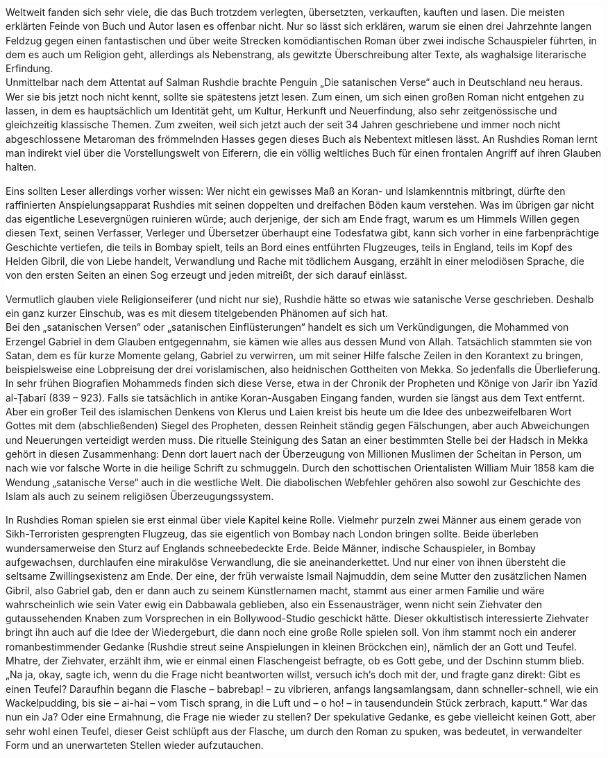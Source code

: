 Weltweit fanden sich sehr viele, die das Buch trotzdem verlegten, übersetzten, verkauften, kauften und lasen. Die meisten erklärten Feinde von Buch und Autor lasen es offenbar nicht. Nur so lässt sich erklären, warum sie einen drei Jahrzehnte langen Feldzug gegen einen fantastischen und über weite Strecken komödiantischen Roman über zwei indische Schauspieler führten, in dem es auch um Religion geht, allerdings als Nebenstrang, als gewitzte Überschreibung alter Texte, als waghalsige literarische Erfindung.<br>
Unmittelbar nach dem Attentat auf Salman Rushdie brachte Penguin „Die satanischen Verse“ auch in Deutschland neu heraus. Wer sie bis jetzt noch nicht kennt, sollte sie spätestens jetzt lesen. Zum einen, um sich einen großen Roman nicht entgehen zu lassen, in dem es hauptsächlich um Identität geht, um Kultur, Herkunft und Neuerfindung, also sehr zeitgenössische und gleichzeitig klassische Themen. Zum zweiten, weil sich jetzt auch der seit 34 Jahren geschriebene und immer noch nicht abgeschlossene Metaroman des frömmelnden Hasses gegen dieses Buch als Nebentext mitlesen lässt. An Rushdies Roman lernt man indirekt viel über die Vorstellungswelt von Eiferern, die ein völlig weltliches Buch für einen frontalen Angriff auf ihren Glauben halten.

Eins sollten Leser allerdings vorher wissen: Wer nicht ein gewisses Maß an Koran- und Islamkenntnis mitbringt, dürfte den raffinierten Anspielungsapparat Rushdies mit seinen doppelten und dreifachen Böden kaum verstehen. Was im übrigen gar nicht das eigentliche Lesevergnügen ruinieren würde; auch derjenige, der sich am Ende fragt, warum es um Himmels Willen gegen diesen Text, seinen Verfasser, Verleger und Übersetzer überhaupt eine Todesfatwa gibt, kann sich vorher in eine farbenprächtige Geschichte vertiefen, die teils in Bombay spielt, teils an Bord eines entführten Flugzeuges, teils in England, teils im Kopf des Helden Gibril, die von Liebe handelt, Verwandlung und Rache mit tödlichem Ausgang, erzählt in einer melodiösen Sprache, die von den ersten Seiten an einen Sog erzeugt und jeden mitreißt, der sich darauf einlässt.

Vermutlich glauben viele Religionseiferer (und nicht nur sie), Rushdie hätte so etwas wie satanische Verse geschrieben. Deshalb ein ganz kurzer Einschub, was es mit diesem titelgebenden Phänomen auf sich hat.<br>
Bei den „satanischen Versen“ oder „satanischen Einflüsterungen“ handelt es sich um Verkündigungen, die Mohammed von Erzengel Gabriel in dem Glauben entgegennahm, sie kämen wie alles aus dessen Mund von Allah. Tatsächlich stammten sie von Satan, dem es für kurze Momente gelang, Gabriel zu verwirren, um mit seiner Hilfe falsche Zeilen in den Korantext zu bringen, beispielsweise eine Lobpreisung der drei vorislamischen, also heidnischen Gottheiten von Mekka. So jedenfalls die Überlieferung. In sehr frühen Biografien Mohammeds finden sich diese Verse, etwa in der Chronik der Propheten und Könige von Jarīr ibn Yazīd al-Ṭabarī (839 &#8211; 923). Falls sie tatsächlich in antike Koran-Ausgaben Eingang fanden, wurden sie längst aus dem Text entfernt. Aber ein großer Teil des islamischen Denkens von Klerus und Laien kreist bis heute um die Idee des unbezweifelbaren Wort Gottes mit dem (abschließenden) Siegel des Propheten, dessen Reinheit ständig gegen Fälschungen, aber auch Abweichungen und Neuerungen verteidigt werden muss. Die rituelle Steinigung des Satan an einer bestimmten Stelle bei der Hadsch in Mekka gehört in diesen Zusammenhang: Denn dort lauert nach der Überzeugung von Millionen Muslimen der Scheitan in Person, um nach wie vor falsche Worte in die heilige Schrift zu schmuggeln. Durch den schottischen Orientalisten William Muir 1858 kam die Wendung „satanische Verse“ auch in die westliche Welt. Die diabolischen Webfehler gehören also sowohl zur Geschichte des Islam als auch zu seinem religiösen Überzeugungssystem.

In Rushdies Roman spielen sie erst einmal über viele Kapitel keine Rolle. Vielmehr purzeln zwei Männer aus einem gerade von Sikh-Terroristen gesprengten Flugzeug, das sie eigentlich von Bombay nach London bringen sollte. Beide überleben wundersamerweise den Sturz auf Englands schneebedeckte Erde. Beide Männer, indische Schauspieler, in Bombay aufgewachsen, durchlaufen eine mirakulöse Verwandlung, die sie aneinanderkettet. Und nur einer von ihnen übersteht die seltsame Zwillingsexistenz am Ende. Der eine, der früh verwaiste Ismail Najmuddin, dem seine Mutter den zusätzlichen Namen Gibril, also Gabriel gab, den er dann auch zu seinem Künstlernamen macht, stammt aus einer armen Familie und wäre wahrscheinlich wie sein Vater ewig ein Dabbawala geblieben, also ein Essenausträger, wenn nicht sein Ziehvater den gutaussehenden Knaben zum Vorsprechen in ein Bollywood-Studio geschickt hätte. Dieser okkultistisch interessierte Ziehvater bringt ihn auch auf die Idee der Wiedergeburt, die dann noch eine große Rolle spielen soll. Von ihm stammt noch ein anderer romanbestimmender Gedanke (Rushdie streut seine Anspielungen in kleinen Bröckchen ein), nämlich der an Gott und Teufel. Mhatre, der Ziehvater, erzählt ihm, wie er einmal einen Flaschengeist befragte, ob es Gott gebe, und der Dschinn stumm blieb. „Na ja, okay, sagte ich, wenn du die Frage nicht beantworten willst, versuch ich‘s doch mit der, und fragte ganz direkt: Gibt es einen Teufel? Daraufhin begann die Flasche – babrebap! – zu vibrieren, anfangs langsamlangsam, dann schneller-schnell, wie ein Wackelpudding, bis sie – ai-hai – vom Tisch sprang, in die Luft und – o ho! – in tausendundein Stück zerbrach, kaputt.“ War das nun ein Ja? Oder eine Ermahnung, die Frage nie wieder zu stellen? Der spekulative Gedanke, es gebe vielleicht keinen Gott, aber sehr wohl einen Teufel, dieser Geist schlüpft aus der Flasche, um durch den Roman zu spuken, was bedeutet, in verwandelter Form und an unerwarteten Stellen wieder aufzutauchen.